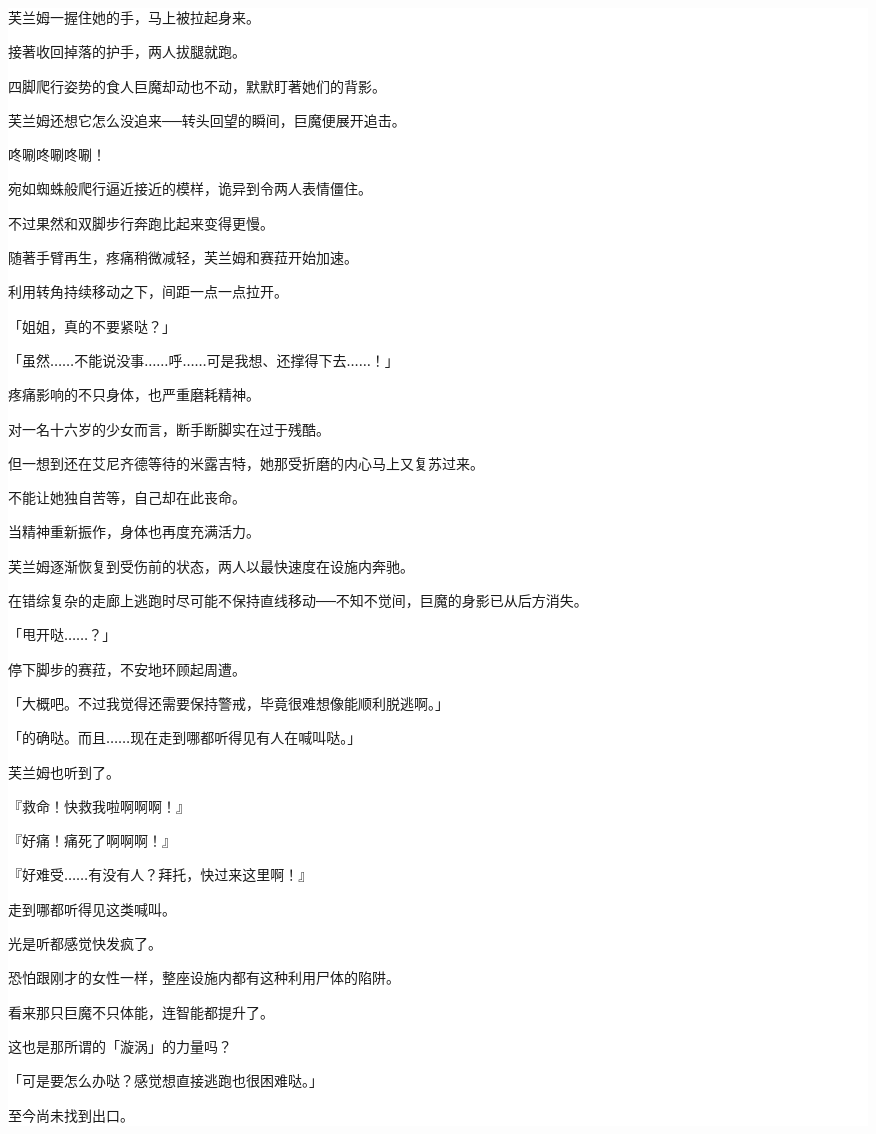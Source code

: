 芙兰姆一握住她的手，马上被拉起身来。

接著收回掉落的护手，两人拔腿就跑。

四脚爬行姿势的食人巨魔却动也不动，默默盯著她们的背影。

芙兰姆还想它怎么没追来──转头回望的瞬间，巨魔便展开追击。

咚唰咚唰咚唰！

宛如蜘蛛般爬行逼近接近的模样，诡异到令两人表情僵住。

不过果然和双脚步行奔跑比起来变得更慢。

随著手臂再生，疼痛稍微减轻，芙兰姆和赛菈开始加速。

利用转角持续移动之下，间距一点一点拉开。

「姐姐，真的不要紧哒？」

「虽然……不能说没事……呼……可是我想、还撑得下去……！」

疼痛影响的不只身体，也严重磨耗精神。

对一名十六岁的少女而言，断手断脚实在过于残酷。

但一想到还在艾尼齐德等待的米露吉特，她那受折磨的内心马上又复苏过来。

不能让她独自苦等，自己却在此丧命。

当精神重新振作，身体也再度充满活力。

芙兰姆逐渐恢复到受伤前的状态，两人以最快速度在设施内奔驰。

在错综复杂的走廊上逃跑时尽可能不保持直线移动──不知不觉间，巨魔的身影已从后方消失。

「甩开哒……？」

停下脚步的赛菈，不安地环顾起周遭。

「大概吧。不过我觉得还需要保持警戒，毕竟很难想像能顺利脱逃啊。」

「的确哒。而且……现在走到哪都听得见有人在喊叫哒。」

芙兰姆也听到了。

『救命！快救我啦啊啊啊！』

『好痛！痛死了啊啊啊！』

『好难受……有没有人？拜托，快过来这里啊！』

走到哪都听得见这类喊叫。

光是听都感觉快发疯了。

恐怕跟刚才的女性一样，整座设施内都有这种利用尸体的陷阱。

看来那只巨魔不只体能，连智能都提升了。

这也是那所谓的「漩涡」的力量吗？

「可是要怎么办哒？感觉想直接逃跑也很困难哒。」

至今尚未找到出口。
